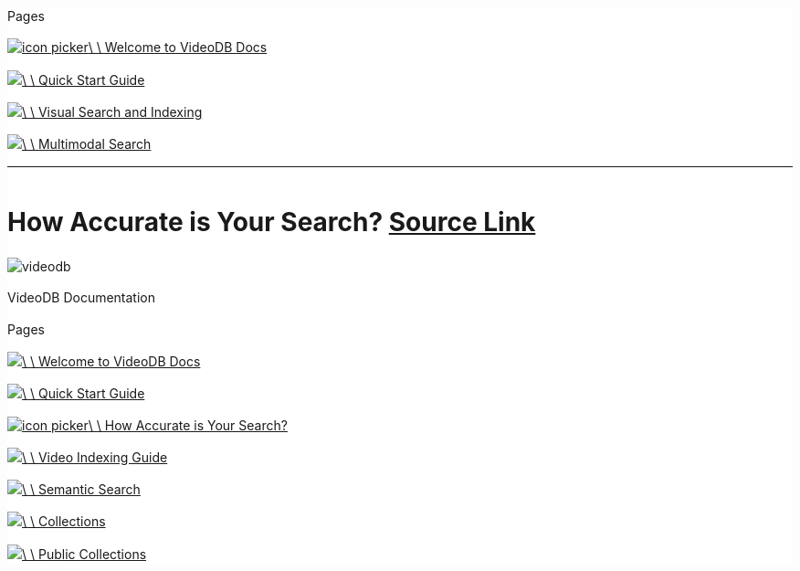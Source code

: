 Pages

[![icon picker](https://cdn.coda.io/icons/svg/color/align-center.svg)\\
\\
Welcome to VideoDB Docs](https://docs.videodb.io/)

[![](https://cdn.coda.io/icons/svg/color/quick-mode-on.svg)\\
\\
Quick Start Guide](https://docs.videodb.io/quick-start-guide-38)

[![](https://cdn.coda.io/icons/svg/color/asteroid.svg)\\
\\
Visual Search and Indexing](https://docs.videodb.io/visual-search-and-indexing-80)

[![](https://cdn.coda.io/icons/svg/color/clear-search.svg)\\
\\
Multimodal Search](https://docs.videodb.io/multimodal-search-90)



---

# How Accurate is Your Search? [Source Link](https://docs.videodb.io/how-accurate-is-your-search-88)

![videodb](https://codaio.imgix.net/workspaces/ws-jizMKG73gK/blobs/customIcons/1a6d553a-3676-494e-8f3b-fd666614f459?fit=fill&fill=solid&w=128&h=128&fm=gif&bg=0FFF&fill-color=0FFF)

VideoDB Documentation

Pages

[![](https://cdn.coda.io/icons/svg/color/align-center.svg)\\
\\
Welcome to VideoDB Docs](https://docs.videodb.io/)

[![](https://cdn.coda.io/icons/svg/color/quick-mode-on.svg)\\
\\
Quick Start Guide](https://docs.videodb.io/quick-start-guide-38)

[![icon picker](https://cdn.coda.io/icons/svg/color/wash-your-hands.svg)\\
\\
How Accurate is Your Search?](https://docs.videodb.io/how-accurate-is-your-search-88)

[![](https://cdn.coda.io/icons/svg/color/video-call.svg)\\
\\
Video Indexing Guide](https://docs.videodb.io/video-indexing-guide-101)

[![](https://cdn.coda.io/icons/svg/color/clear-search.svg)\\
\\
Semantic Search](https://docs.videodb.io/semantic-search-89)

[![](https://cdn.coda.io/icons/svg/color/binders-folder.svg)\\
\\
Collections](https://docs.videodb.io/collections-68)

[![](https://cdn.coda.io/icons/svg/color/magazine.svg)\\
\\
Public Collections](https://docs.videodb.io/public-collections-102)
